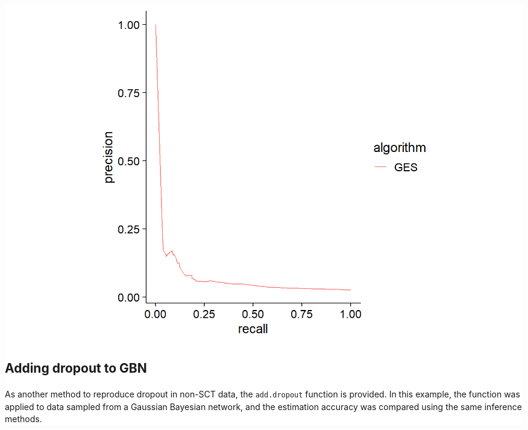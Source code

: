 <img src="08_analysis_files/figure-html/sergio.2-1.png" width="65%" style="display: block; margin: auto;" />


## Adding dropout to GBN

As another method to reproduce dropout in non-SCT data, the `add.dropout` function is provided. In this example, the function was applied to data sampled from a Gaussian Bayesian network, and the estimation accuracy was compared using the same inference methods.
